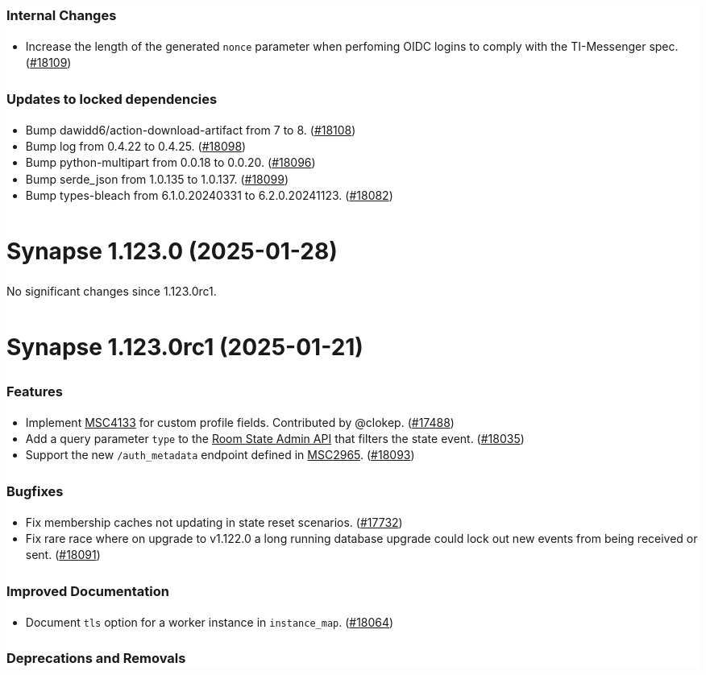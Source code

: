 ### Internal Changes

- Increase the length of the generated `nonce` parameter when perfoming OIDC logins to comply with the TI-Messenger spec. ([\#18109](https://github.com/element-hq/synapse/issues/18109))



### Updates to locked dependencies

* Bump dawidd6/action-download-artifact from 7 to 8. ([\#18108](https://github.com/element-hq/synapse/issues/18108))
* Bump log from 0.4.22 to 0.4.25. ([\#18098](https://github.com/element-hq/synapse/issues/18098))
* Bump python-multipart from 0.0.18 to 0.0.20. ([\#18096](https://github.com/element-hq/synapse/issues/18096))
* Bump serde_json from 1.0.135 to 1.0.137. ([\#18099](https://github.com/element-hq/synapse/issues/18099))
* Bump types-bleach from 6.1.0.20240331 to 6.2.0.20241123. ([\#18082](https://github.com/element-hq/synapse/issues/18082))

# Synapse 1.123.0 (2025-01-28)

No significant changes since 1.123.0rc1.




# Synapse 1.123.0rc1 (2025-01-21)

### Features

- Implement [MSC4133](https://github.com/matrix-org/matrix-spec-proposals/pull/4133) for custom profile fields. Contributed by @clokep. ([\#17488](https://github.com/element-hq/synapse/issues/17488))
- Add a query parameter `type` to the [Room State Admin API](https://element-hq.github.io/synapse/develop/admin_api/rooms.html#room-state-api) that filters the state event. ([\#18035](https://github.com/element-hq/synapse/issues/18035))
- Support the new `/auth_metadata` endpoint defined in [MSC2965](https://github.com/matrix-org/matrix-spec-proposals/pull/2965). ([\#18093](https://github.com/element-hq/synapse/issues/18093))

### Bugfixes

- Fix membership caches not updating in state reset scenarios. ([\#17732](https://github.com/element-hq/synapse/issues/17732))
- Fix rare race where on upgrade to v1.122.0 a long running database upgrade could lock out new events from being received or sent. ([\#18091](https://github.com/element-hq/synapse/issues/18091))

### Improved Documentation

- Document `tls` option for a worker instance in `instance_map`. ([\#18064](https://github.com/element-hq/synapse/issues/18064))

### Deprecations and Removals
